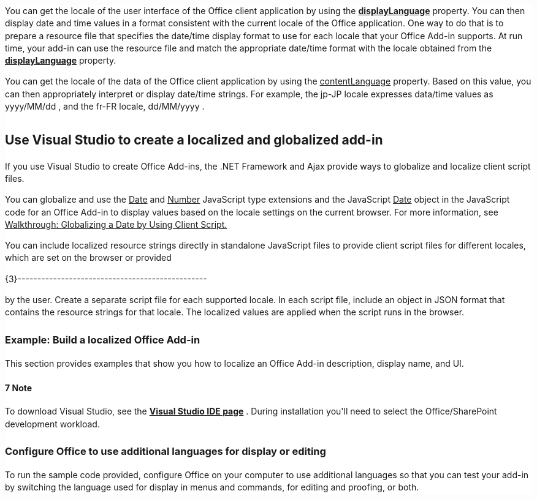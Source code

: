 
You can get the locale of the user interface of the Office client application by using the **[displayLanguage](https://learn.microsoft.com/en-us/javascript/api/office/office.context#displayLanguage)** property. You can then display date and time values in a format consistent with the current locale of the Office application. One way to do that is to prepare a resource file that specifies the date/time display format to use for each locale that your Office Add-in supports. At run time, your add-in can use the resource file and match the appropriate date/time format with the locale obtained from the **[displayLanguage](https://learn.microsoft.com/en-us/javascript/api/office/office.context#displayLanguage)** property.

You can get the locale of the data of the Office client application by using the [contentLanguage](https://learn.microsoft.com/en-us/javascript/api/office/office.context#contentLanguage) property. Based on this value, you can then appropriately interpret or display date/time strings. For example, the jp-JP locale expresses data/time values as yyyy/MM/dd , and the fr-FR locale, dd/MM/yyyy .

## **Use Visual Studio to create a localized and globalized add-in**

If you use Visual Studio to create Office Add-ins, the .NET Framework and Ajax provide ways to globalize and localize client script files.

You can globalize and use the [Date](https://learn.microsoft.com/en-us/previous-versions/bb310850(v=vs.140)) and [Number](https://learn.microsoft.com/en-us/previous-versions/bb310835(v=vs.140)) JavaScript type extensions and the JavaScript [Date](https://developer.mozilla.org/docs/Web/JavaScript/Reference/Global_Objects/Date) object in the JavaScript code for an Office Add-in to display values based on the locale settings on the current browser. For more information, see [Walkthrough: Globalizing a Date by Using Client Script.](https://learn.microsoft.com/en-us/previous-versions/bb386581(v=vs.140))

You can include localized resource strings directly in standalone JavaScript files to provide client script files for different locales, which are set on the browser or provided 

{3}------------------------------------------------

by the user. Create a separate script file for each supported locale. In each script file, include an object in JSON format that contains the resource strings for that locale. The localized values are applied when the script runs in the browser.

### **Example: Build a localized Office Add-in**

This section provides examples that show you how to localize an Office Add-in description, display name, and UI.

#### 7 **Note**

To download Visual Studio, see the **[Visual Studio IDE page](https://visualstudio.microsoft.com/vs/)** . During installation you'll need to select the Office/SharePoint development workload.

### **Configure Office to use additional languages for display or editing**

To run the sample code provided, configure Office on your computer to use additional languages so that you can test your add-in by switching the language used for display in menus and commands, for editing and proofing, or both.
